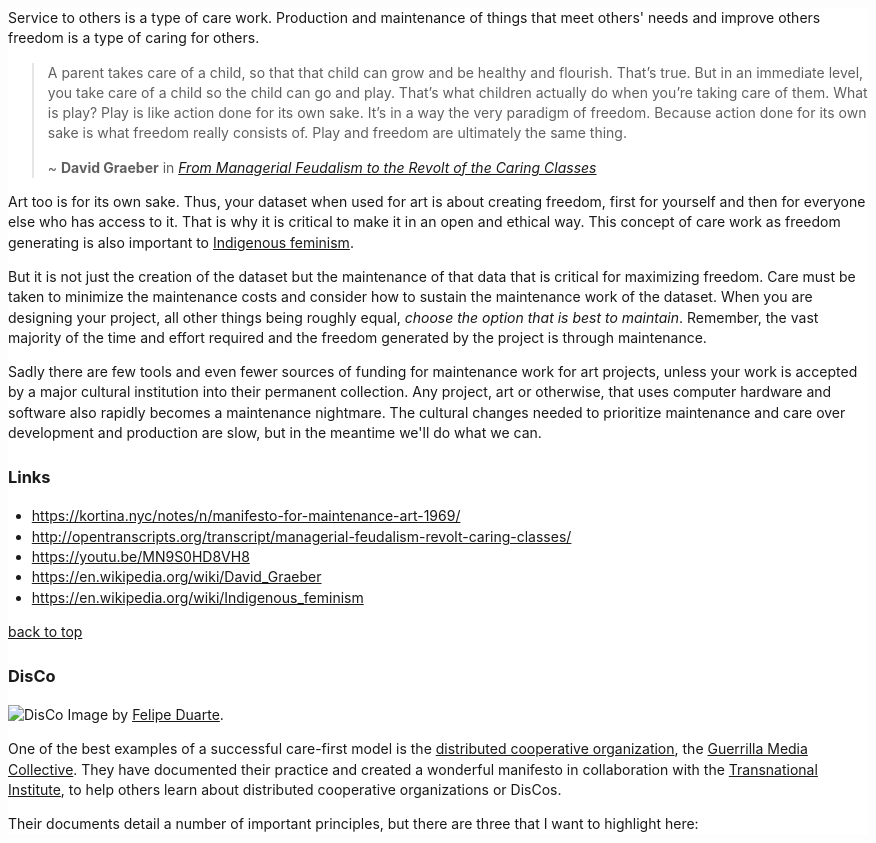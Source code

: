 Service to others is a type of care work. Production and maintenance of things that meet others' needs and improve others freedom is a type of caring for others.

>A parent takes care of a child, so that that child can grow and be healthy and flourish. That’s true. But in an immediate level, you take care of a child so the child can go and play. That’s what children actually do when you’re taking care of them. What is play? Play is like action done for its own sake. It’s in a way the very paradigm of freedom. Because action done for its own sake is what freedom really consists of. Play and freedom are ultimately the same thing.
>
> ~ **David Graeber** in [_From Managerial Feudalism to the Revolt of the Caring Classes_](https://youtu.be/MN9S0HD8VH8)

Art too is for its own sake. Thus, your dataset when used for art is about creating freedom, first for yourself and then for everyone else who has access to it. That is why it is critical to make it in an open and ethical way. This concept of care work as freedom generating is also important to [Indigenous feminism](https://en.wikipedia.org/wiki/Indigenous_feminism).

But it is not just the creation of the dataset but the maintenance of that data that is critical for maximizing freedom. Care must be taken to minimize the maintenance costs and consider how to sustain the maintenance work of the dataset. When you are designing your project, all other things being roughly equal, _choose the option that is best to maintain_. Remember, the vast majority of the time and effort required and the freedom generated by the project is through maintenance.


Sadly there are few tools and even fewer sources of funding for maintenance work for art projects, unless your work is accepted by a major cultural institution into their permanent collection. Any project, art or otherwise, that uses computer hardware and software also rapidly becomes a maintenance nightmare. The cultural changes needed to prioritize maintenance and care over development and production are slow, but in the meantime we'll do what we can.

### Links
* https://kortina.nyc/notes/n/manifesto-for-maintenance-art-1969/
* http://opentranscripts.org/transcript/managerial-feudalism-revolt-caring-classes/
* https://youtu.be/MN9S0HD8VH8
* https://en.wikipedia.org/wiki/David_Graeber
* https://en.wikipedia.org/wiki/Indigenous_feminism

<a href="#top" class="doc-nav top">back to top</a>


### DisCo

![DisCo](../images/DisCo.jpg)
Image by [Felipe Duarte](https://disco.coop/felipe-duarte/).

One of the best examples of a successful care-first model is the [distributed cooperative organization](https://disco.coop/), the [Guerrilla Media Collective](https://disco.coop/labs/guerrilla-media-collective/). They have documented their practice and created a wonderful manifesto in collaboration with the [Transnational Institute](https://www.tni.org/), to help others learn about distributed cooperative organizations or DisCos.

Their documents detail a number of important principles, but there are three that I want to highlight here:

